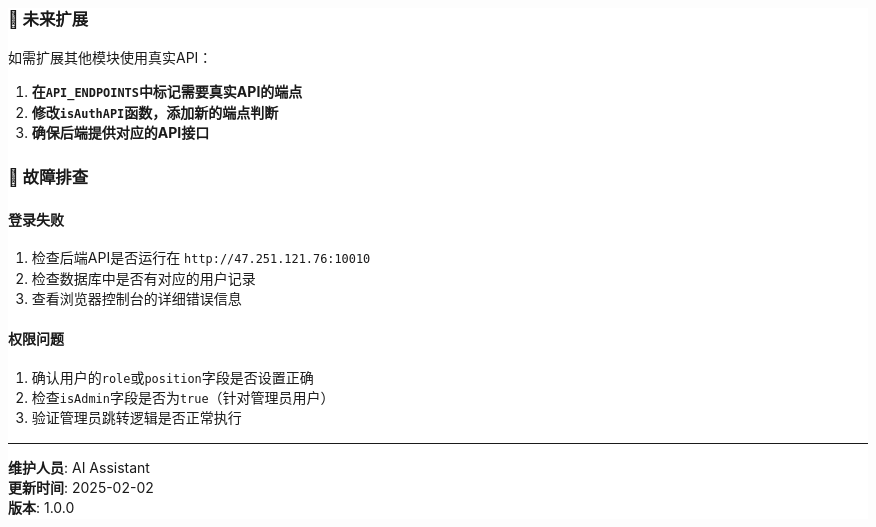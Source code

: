 ### **🔄 未来扩展**

如需扩展其他模块使用真实API：

1. **在`API_ENDPOINTS`中标记需要真实API的端点**
2. **修改`isAuthAPI`函数，添加新的端点判断**
3. **确保后端提供对应的API接口**

### **🐛 故障排查**

#### **登录失败**
1. 检查后端API是否运行在 `http://47.251.121.76:10010`
2. 检查数据库中是否有对应的用户记录
3. 查看浏览器控制台的详细错误信息

#### **权限问题**
1. 确认用户的`role`或`position`字段是否设置正确
2. 检查`isAdmin`字段是否为`true`（针对管理员用户）
3. 验证管理员跳转逻辑是否正常执行

---

**维护人员**: AI Assistant  
**更新时间**: 2025-02-02  
**版本**: 1.0.0 
